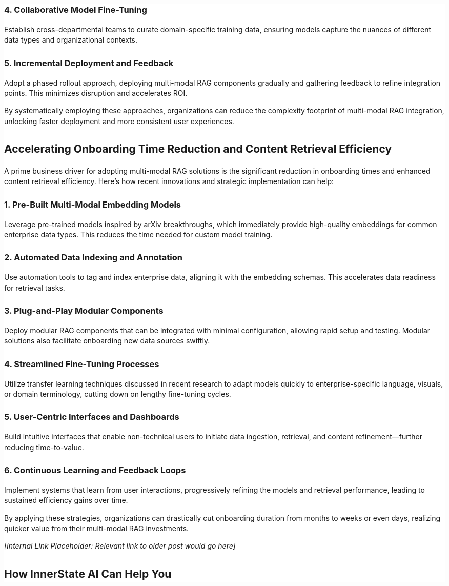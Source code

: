 ### 4. Collaborative Model Fine-Tuning
Establish cross-departmental teams to curate domain-specific training data, ensuring models capture the nuances of different data types and organizational contexts.

### 5. Incremental Deployment and Feedback
Adopt a phased rollout approach, deploying multi-modal RAG components gradually and gathering feedback to refine integration points. This minimizes disruption and accelerates ROI.

By systematically employing these approaches, organizations can reduce the complexity footprint of multi-modal RAG integration, unlocking faster deployment and more consistent user experiences.

## Accelerating Onboarding Time Reduction and Content Retrieval Efficiency

A prime business driver for adopting multi-modal RAG solutions is the significant reduction in onboarding times and enhanced content retrieval efficiency. Here’s how recent innovations and strategic implementation can help:

### 1. Pre-Built Multi-Modal Embedding Models
Leverage pre-trained models inspired by arXiv breakthroughs, which immediately provide high-quality embeddings for common enterprise data types. This reduces the time needed for custom model training.

### 2. Automated Data Indexing and Annotation
Use automation tools to tag and index enterprise data, aligning it with the embedding schemas. This accelerates data readiness for retrieval tasks.

### 3. Plug-and-Play Modular Components
Deploy modular RAG components that can be integrated with minimal configuration, allowing rapid setup and testing. Modular solutions also facilitate onboarding new data sources swiftly.

### 4. Streamlined Fine-Tuning Processes
Utilize transfer learning techniques discussed in recent research to adapt models quickly to enterprise-specific language, visuals, or domain terminology, cutting down on lengthy fine-tuning cycles.

### 5. User-Centric Interfaces and Dashboards
Build intuitive interfaces that enable non-technical users to initiate data ingestion, retrieval, and content refinement—further reducing time-to-value.

### 6. Continuous Learning and Feedback Loops
Implement systems that learn from user interactions, progressively refining the models and retrieval performance, leading to sustained efficiency gains over time.

By applying these strategies, organizations can drastically cut onboarding duration from months to weeks or even days, realizing quicker value from their multi-modal RAG investments.


_[Internal Link Placeholder: Relevant link to older post would go here]_
## How InnerState AI Can Help You
